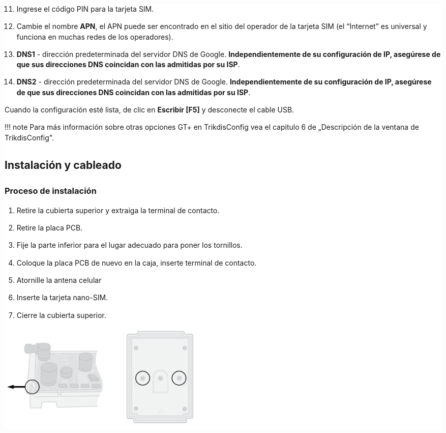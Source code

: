 11. Ingrese el código PIN para la tarjeta SIM.

12. Cambie el nombre **APN**, el APN puede ser encontrado en el sitio del operador de la tarjeta SIM (el “Internet” es universal y funciona en muchas redes de los operadores).

13. **DNS1** - dirección predeterminada del servidor DNS de Google. **Independientemente de su configuración de IP, asegúrese de que sus direcciones DNS coincidan con las admitidas por su ISP**.

14. **DNS2** - dirección predeterminada del servidor DNS de Google. **Independientemente de su configuración de IP, asegúrese de que sus direcciones DNS coincidan con las admitidas por su ISP**.

Cuando la configuración esté lista, de clic en **Escribir [F5]** y desconecte el cable USB.

!!! note
    Para más información sobre otras opciones GT+ en
    TrikdisConfig vea el capitulo 6 de „Descripción de la ventana de
    TrikdisConfig".
## Instalación y cableado 

### Proceso de instalación 

1.  Retire la cubierta superior y extraiga la terminal de contacto.

2.  Retire la placa PCB.

3.  Fije la parte inferior para el lugar adecuado para poner los tornillos.

4.  Coloque la placa PCB de nuevo en la caja, inserte terminal de contacto.

5.  Atornille la antena celular

6.  Inserte la tarjeta nano-SIM.

7.  Cierre la cubierta superior.

<img alt="" src="./image16.png" style="width:3.937007874015748in;height:2.015748031496063in" />
